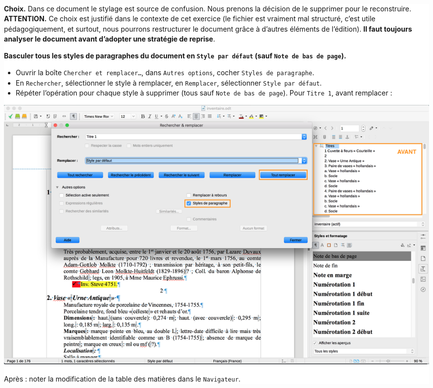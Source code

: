 **Choix.** Dans ce document le stylage est source de confusion. Nous prenons la décision de le supprimer pour le reconstruire.  
**ATTENTION.** Ce choix est justifié dans le contexte de cet exercice (le fichier est vraiment mal structuré, c’est utile pédagogiquement, et surtout, nous pourrons restructurer le document grâce à d’autres éléments de l’édition). **Il faut toujours analyser le document avant d’adopter une stratégie de reprise**.

**Basculer tous les styles de paragraphes du document en `Style par défaut` (sauf `Note de bas de page`).**
* Ouvrir la boîte `Chercher et remplacer…`, dans `Autres options`, cocher `Styles de paragraphe`.
* En `Rechercher`, sélectionner le style à remplacer, en `Remplacer`, sélectionner `Style par défaut`.
* Répéter l’opération pour chaque style à supprimer (tous sauf `Note de bas de page`).
Pour `Titre 1`, avant remplacer :  

![copie écran](./img/4-supprTitre1-avant.png "Table des matières fautive à cause des styles Titre 1")  

Après : noter la modification de la table des matières dans le `Navigateur`.  
